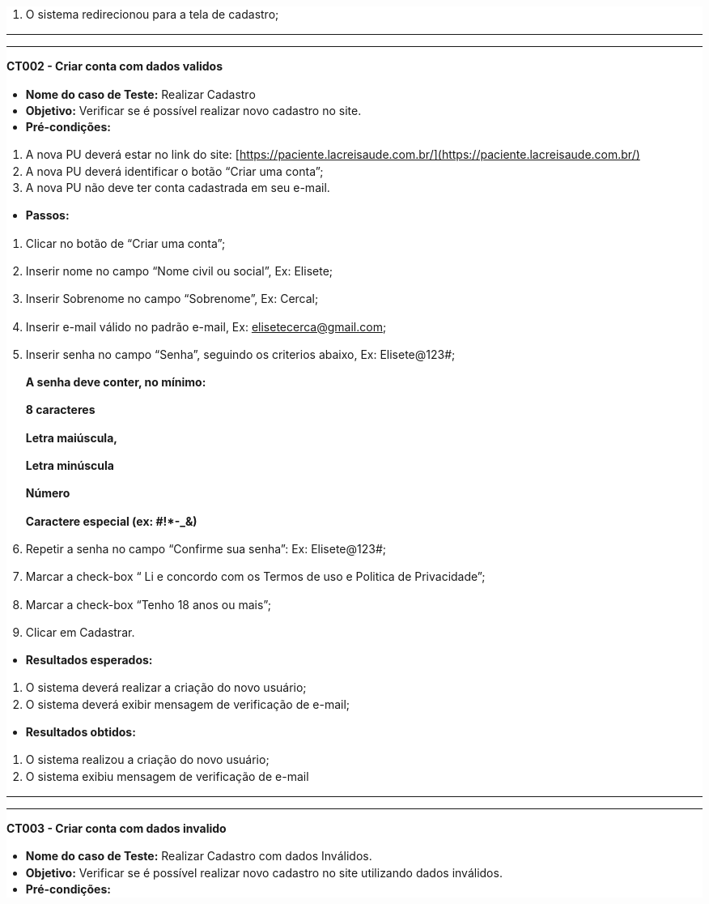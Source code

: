   1. O sistema redirecionou para a tela de cadastro;

***

***

**CT002 - Criar conta com dados validos**

* **Nome do caso de Teste:** Realizar Cadastro
* **Objetivo:** Verificar se é possível realizar novo cadastro no site.
* **Pré-condições:**

1. A nova PU deverá estar no link do site: [https://paciente.lacreisaude.com.br/](https://paciente.lacreisaude.com.br/)
2. A nova PU deverá identificar o botão “Criar uma conta”;
3. A nova PU não deve ter conta cadastrada em seu e-mail.

* **Passos:**

1. Clicar no botão de “Criar uma conta”;
2. Inserir nome no campo “Nome civil ou social”, Ex: Elisete;
3. Inserir Sobrenome no campo “Sobrenome”, Ex: Cercal;
4. Inserir e-mail válido no padrão e-mail, Ex: elisetecerca@gmail.com;
5.  Inserir senha no campo “Senha”, seguindo os criterios abaixo, Ex: Elisete@123#;

    **A senha deve conter, no mínimo:**

    **8 caracteres**

    **Letra maiúscula,**

    **Letra minúscula**

    **Número**

    **Caractere especial (ex: #!\*-\_&)**
6. Repetir a senha no campo “Confirme sua senha”: Ex: Elisete@123#;
7. Marcar a check-box “ Li e concordo com os Termos de uso e Politica de Privacidade”;
8. Marcar a check-box “Tenho 18 anos ou mais”;
9. Clicar em Cadastrar.

* **Resultados esperados:**

1. O sistema deverá realizar a criação do novo usuário;
2. O sistema deverá exibir mensagem de verificação de e-mail;

* **Resultados obtidos:**

1. O sistema realizou a criação do novo usuário;
2. O sistema exibiu mensagem de verificação de e-mail

***

***

**CT003 - Criar conta com dados invalido**

* **Nome do caso de Teste:** Realizar Cadastro com dados Inválidos.
* **Objetivo:** Verificar se é possível realizar novo cadastro no site utilizando dados inválidos.
* **Pré-condições:**
